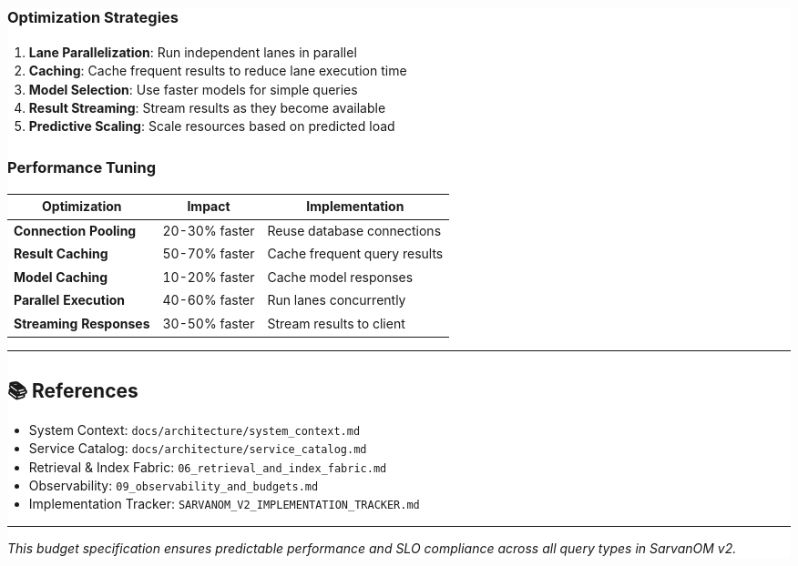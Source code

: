 ### **Optimization Strategies**
1. **Lane Parallelization**: Run independent lanes in parallel
2. **Caching**: Cache frequent results to reduce lane execution time
3. **Model Selection**: Use faster models for simple queries
4. **Result Streaming**: Stream results as they become available
5. **Predictive Scaling**: Scale resources based on predicted load

### **Performance Tuning**
| Optimization | Impact | Implementation |
|--------------|--------|----------------|
| **Connection Pooling** | 20-30% faster | Reuse database connections |
| **Result Caching** | 50-70% faster | Cache frequent query results |
| **Model Caching** | 10-20% faster | Cache model responses |
| **Parallel Execution** | 40-60% faster | Run lanes concurrently |
| **Streaming Responses** | 30-50% faster | Stream results to client |

---

## 📚 **References**

- System Context: `docs/architecture/system_context.md`
- Service Catalog: `docs/architecture/service_catalog.md`
- Retrieval & Index Fabric: `06_retrieval_and_index_fabric.md`
- Observability: `09_observability_and_budgets.md`
- Implementation Tracker: `SARVANOM_V2_IMPLEMENTATION_TRACKER.md`

---

*This budget specification ensures predictable performance and SLO compliance across all query types in SarvanOM v2.*
